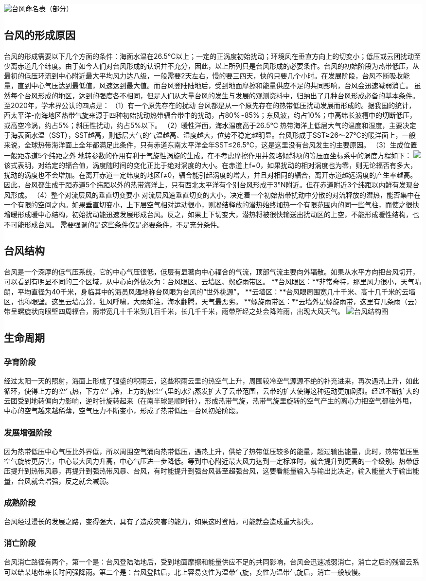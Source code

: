 ![台风命名表（部分）](https://timgsa.baidu.com/timg?image&quality=80&size=b9999_10000&sec=1607835807204&di=9186a1c0d7b5a11896abb9624e35b786&imgtype=0&src=http%3A%2F%2F5b0988e595225.cdn.sohucs.com%2Fimages%2F20190903%2Ff12925cbbc754aceac7a9cdf40879a75.jpeg)

## 台风的形成原因
台风的形成需要以下几个方面的条件：海面水温在26.5℃以上；一定的正涡度初始扰动；环境风在垂直方向上的切变小；低压或云团扰动至少离赤道几个纬度。由于如今人们对台风形成的认识并不充分，因此，以上所列只是台风形成的必要条件。台风的初始阶段为热带低压，从最初的低压环流到中心附近最大平均风力达八级，一般需要2天左右，慢的要三四天，快的只要几个小时。在发展阶段，台风不断吸收能量，直到中心气压达到最低值，风速达到最大值。而台风登陆陆地后，受到地面摩擦和能量供应不足的共同影响，台风会迅速减弱消亡。
虽然每个台风形成的地区，达到的强度各不相同，但是人们从大量台风的发生与发展的观测资料中，归纳出了几种台风形成必备的基本条件。至2020年，学术界公认的四点是：
（1）有一个原先存在的扰动
台风都是从一个原先存在的热带低压扰动发展而形成的。据我国的统计，西太平洋-南海地区热带气旋来源于四种初始扰动热带辐合带中的扰动，占80%~85%；东风波，约占10%；中高纬长波槽中的切断低压，或高空冷涡，约占5%；斜压性扰动，约占5%以下。 
（2）暖性洋面，海水温度高于26.5℃
热带海洋上低层大气的温度和湿度，主要决定于海表面水温（SST），SST越高，则低层大气的气温越高、湿度越大，位势不稳定越明显。台风形成于SST≥26～27℃的暖洋面上，一般来说，全球热带海洋面上全年都满足此条件，只有赤道东南太平洋全年SST≤26.5℃，这是这里没有台风发生的主要原因。 
（3）生成位置一般距赤道5个纬距之外
地转参数的作用有利于气旋性涡旋的生成。在不考虑摩擦作用并忽略倾斜项的等压面坐标系中的涡度方程如下：
![](https://bkimg.cdn.bcebos.com/pic/b151f8198618367a56a3394b20738bd4b31ce57a?x-bce-process=image/resize,m_lfit,w_640,limit_1)
该式表明，对给定的辐合值，涡度随时间的变化正比于绝对涡度的大小。在赤道上f=0，如果扰动的相对涡度也为零，则无论辐否有多大，扰动的涡度也不会增加。在离开赤道一定纬度的地区f≠0，辐合能引起涡度的增大，并且对相同的辐合，离开赤道越远涡度的产生率越高。
因此，台风都生成于距赤道5个纬距以外的热带海洋上，只有西北太平洋有个别台风形成于3°N附近。但在赤道附近3个纬距以内鲜有发现台风形成。
（4）整个对流层风的垂直切变要小
对流层风速垂直切变的大小，决定着一个初始热带扰动中分散的对流释放的潜热，能否集中在一个有限的空间之内。如果垂直切变小，上下层空气相对运动很小，则凝结释放的潜热始终加热一个有限范围内的同一些气柱，而使之很快增暖形成暖中心结构，初始扰动能迅速发展形成台风。反之，如果上下切变大，潜热将被很快输送出扰动区的上空，不能形成暖性结构，也不可能形成台风。
需要强调的是这些条件仅是必要条件，不是充分条件。

## 台风结构
台风是一个深厚的低气压系统，它的中心气压很低，低层有显著向中心辐合的气流，顶部气流主要向外辐散。如果从水平方向把台风切开，可以看到有明显不同的三个区域，从中心向外依次为：台风眼区、云墙区、螺旋雨带区。
**台风眼区：**非常奇特，那里风力很小，天气晴朗，平均直径为40千米，身临其中的海员风趣地称台风眼为台风的“世外桃源”。
**云墙区：**台风眼周围宽几十千米、高十几千米的云墙区，也称眼壁。这里云墙高耸，狂风呼啸，大雨如注，海水翻腾，天气最恶劣。
**螺旋雨带区：**云墙外是螺旋雨带，这里有几条雨（云）带呈螺旋状向眼壁四周辐合，雨带宽几十千米到几百千米，长几千千米，雨带所经之处会降阵雨，出现大风天气。
![台风结构图](https://timgsa.baidu.com/timg?image&quality=80&size=b9999_10000&sec=1607836099195&di=c2619cdbf7a1a7d1cfc9bb6982e251ee&imgtype=0&src=http%3A%2F%2Fd.hiphotos.baidu.com%2Fzhidao%2Fpic%2Fitem%2Fd4628535e5dde7116b30f12ea0efce1b9c16610c.jpg)

## 生命周期
### 孕育阶段
经过太阳一天的照射，海面上形成了强盛的积雨云，这些积雨云里的热空气上升，周围较冷空气源源不绝的补充进来，再次遇热上升，如此循环，使得上方的空气热，下方空气冷，上方的热空气里的水汽蒸发扩大了云带范围，云带的扩大使得这种运动更加剧烈。经过不断扩大的云团受到地转偏向力影响，逆时针旋转起来（在南半球是顺时针），形成热带气旋，热带气旋里旋转的空气产生的离心力把空气都往外甩，中心的空气越来越稀薄，空气压力不断变小，形成了热带低压—台风初始阶段。
### 发展增强阶段
因为热带低压中心气压比外界低，所以周围空气涌向热带低压，遇热上升，供给了热带低压较多的能量，超过输出能量，此时，热带低压里空气旋转更厉害，中心最大风力升高，中心气压进一步降低。等到中心附近最大风力达到一定标准时，就会提升到更高的一个级别。热带低压提升到热带风暴，再提升到强热带风暴、台风，有时能提升到强台风甚至超强台风，这要看能量输入与输出比决定，输入能量大于输出能量，台风就会增强，反之就会减弱。
### 成熟阶段
台风经过漫长的发展之路，变得强大，具有了造成灾害的能力，如果这时登陆，可能就会造成重大损失。
### 消亡阶段
台风消亡路径有两个，第一个是：台风登陆陆地后，受到地面摩擦和能量供应不足的共同影响，台风会迅速减弱消亡，消亡之后的残留云系可以给某地带来长时间强降雨。第二个是：台风登陆后，北上容易变性为温带气旋，变性为温带气旋后，消亡一般较慢。
